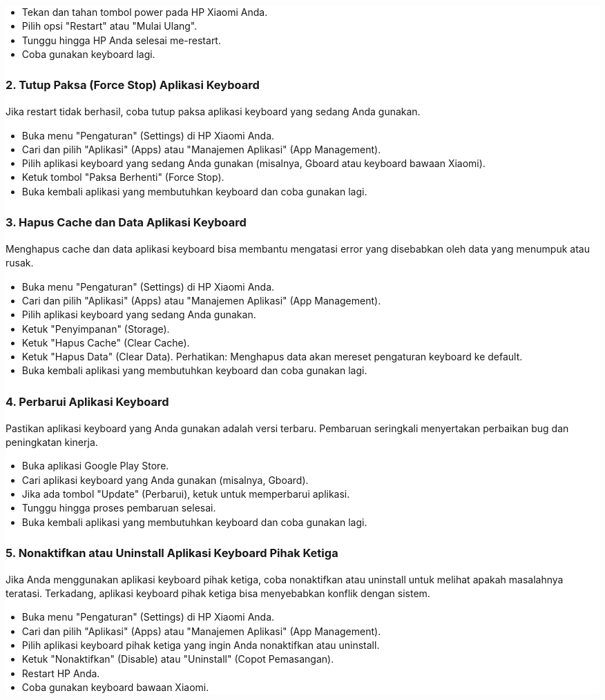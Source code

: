 - Tekan dan tahan tombol power pada HP Xiaomi Anda.
- Pilih opsi "Restart" atau "Mulai Ulang".
- Tunggu hingga HP Anda selesai me-restart.
- Coba gunakan keyboard lagi.

### 2\. Tutup Paksa (Force Stop) Aplikasi Keyboard

Jika restart tidak berhasil, coba tutup paksa aplikasi keyboard yang sedang Anda gunakan.

- Buka menu "Pengaturan" (Settings) di HP Xiaomi Anda.
- Cari dan pilih "Aplikasi" (Apps) atau "Manajemen Aplikasi" (App Management).
- Pilih aplikasi keyboard yang sedang Anda gunakan (misalnya, Gboard atau keyboard bawaan Xiaomi).
- Ketuk tombol "Paksa Berhenti" (Force Stop).
- Buka kembali aplikasi yang membutuhkan keyboard dan coba gunakan lagi.

### 3\. Hapus Cache dan Data Aplikasi Keyboard

Menghapus cache dan data aplikasi keyboard bisa membantu mengatasi error yang disebabkan oleh data yang menumpuk atau rusak.

- Buka menu "Pengaturan" (Settings) di HP Xiaomi Anda.
- Cari dan pilih "Aplikasi" (Apps) atau "Manajemen Aplikasi" (App Management).
- Pilih aplikasi keyboard yang sedang Anda gunakan.
- Ketuk "Penyimpanan" (Storage).
- Ketuk "Hapus Cache" (Clear Cache).
- Ketuk "Hapus Data" (Clear Data). Perhatikan: Menghapus data akan mereset pengaturan keyboard ke default.
- Buka kembali aplikasi yang membutuhkan keyboard dan coba gunakan lagi.

### 4\. Perbarui Aplikasi Keyboard

Pastikan aplikasi keyboard yang Anda gunakan adalah versi terbaru. Pembaruan seringkali menyertakan perbaikan bug dan peningkatan kinerja.

- Buka aplikasi Google Play Store.
- Cari aplikasi keyboard yang Anda gunakan (misalnya, Gboard).
- Jika ada tombol "Update" (Perbarui), ketuk untuk memperbarui aplikasi.
- Tunggu hingga proses pembaruan selesai.
- Buka kembali aplikasi yang membutuhkan keyboard dan coba gunakan lagi.

### 5\. Nonaktifkan atau Uninstall Aplikasi Keyboard Pihak Ketiga

Jika Anda menggunakan aplikasi keyboard pihak ketiga, coba nonaktifkan atau uninstall untuk melihat apakah masalahnya teratasi. Terkadang, aplikasi keyboard pihak ketiga bisa menyebabkan konflik dengan sistem.

- Buka menu "Pengaturan" (Settings) di HP Xiaomi Anda.
- Cari dan pilih "Aplikasi" (Apps) atau "Manajemen Aplikasi" (App Management).
- Pilih aplikasi keyboard pihak ketiga yang ingin Anda nonaktifkan atau uninstall.
- Ketuk "Nonaktifkan" (Disable) atau "Uninstall" (Copot Pemasangan).
- Restart HP Anda.
- Coba gunakan keyboard bawaan Xiaomi.
